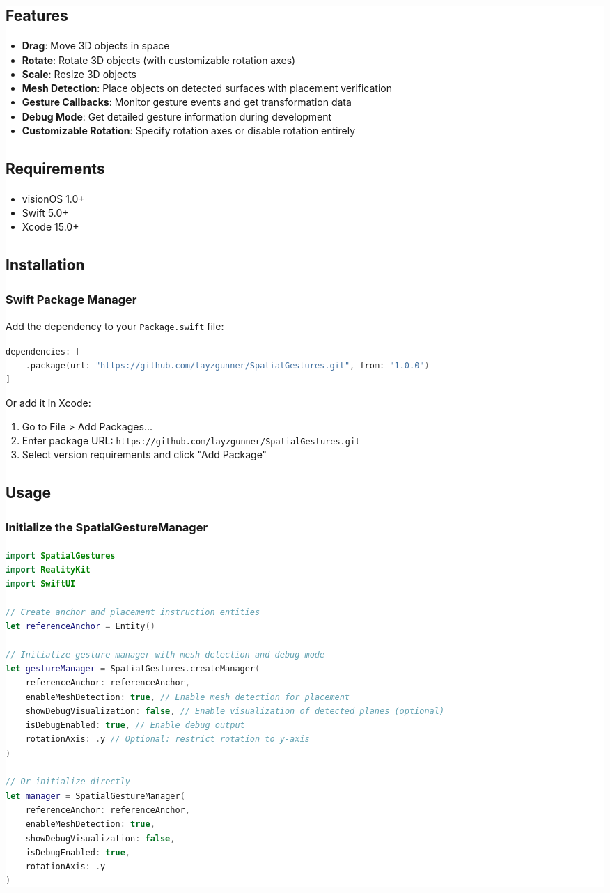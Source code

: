 ## Features

- **Drag**: Move 3D objects in space
- **Rotate**: Rotate 3D objects (with customizable rotation axes)
- **Scale**: Resize 3D objects
- **Mesh Detection**: Place objects on detected surfaces with placement verification
- **Gesture Callbacks**: Monitor gesture events and get transformation data
- **Debug Mode**: Get detailed gesture information during development
- **Customizable Rotation**: Specify rotation axes or disable rotation entirely


## Requirements

- visionOS 1.0+
- Swift 5.0+
- Xcode 15.0+

## Installation

### Swift Package Manager

Add the dependency to your `Package.swift` file:

```swift
dependencies: [
    .package(url: "https://github.com/layzgunner/SpatialGestures.git", from: "1.0.0")
]
```

Or add it in Xcode:
1. Go to File > Add Packages...
2. Enter package URL: `https://github.com/layzgunner/SpatialGestures.git`
3. Select version requirements and click "Add Package"

## Usage

### Initialize the SpatialGestureManager

```swift
import SpatialGestures
import RealityKit
import SwiftUI

// Create anchor and placement instruction entities
let referenceAnchor = Entity()

// Initialize gesture manager with mesh detection and debug mode
let gestureManager = SpatialGestures.createManager(
    referenceAnchor: referenceAnchor,
    enableMeshDetection: true, // Enable mesh detection for placement
    showDebugVisualization: false, // Enable visualization of detected planes (optional)
    isDebugEnabled: true, // Enable debug output
    rotationAxis: .y // Optional: restrict rotation to y-axis
)

// Or initialize directly
let manager = SpatialGestureManager(
    referenceAnchor: referenceAnchor,
    enableMeshDetection: true,
    showDebugVisualization: false,
    isDebugEnabled: true,
    rotationAxis: .y
)

```
